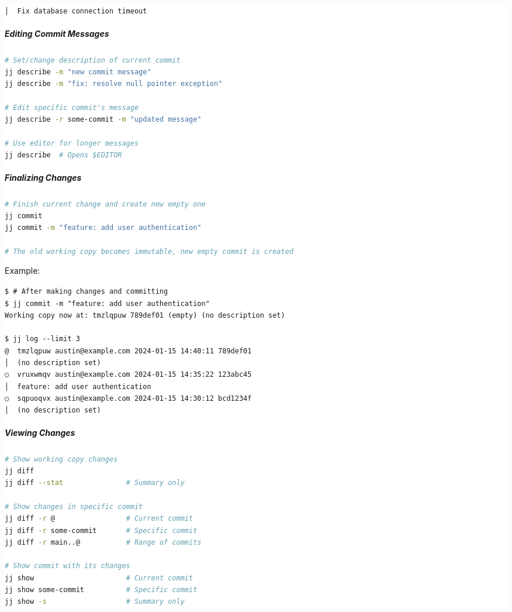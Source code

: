 ```
│  Fix database connection timeout
```

##### Editing Commit Messages
```bash
# Set/change description of current commit
jj describe -m "new commit message"
jj describe -m "fix: resolve null pointer exception"

# Edit specific commit's message
jj describe -r some-commit -m "updated message"

# Use editor for longer messages
jj describe  # Opens $EDITOR
```

##### Finalizing Changes
```bash
# Finish current change and create new empty one
jj commit
jj commit -m "feature: add user authentication"

# The old working copy becomes immutable, new empty commit is created
```

Example:
```
$ # After making changes and committing
$ jj commit -m "feature: add user authentication"
Working copy now at: tmzlqpuw 789def01 (empty) (no description set)

$ jj log --limit 3
@  tmzlqpuw austin@example.com 2024-01-15 14:40:11 789def01
│  (no description set)
○  vruxwmqv austin@example.com 2024-01-15 14:35:22 123abc45
│  feature: add user authentication
○  sqpuoqvx austin@example.com 2024-01-15 14:30:12 bcd1234f
│  (no description set)
```

##### Viewing Changes
```bash
# Show working copy changes
jj diff
jj diff --stat               # Summary only

# Show changes in specific commit
jj diff -r @                 # Current commit
jj diff -r some-commit       # Specific commit
jj diff -r main..@           # Range of commits

# Show commit with its changes
jj show                      # Current commit
jj show some-commit          # Specific commit
jj show -s                   # Summary only
```
